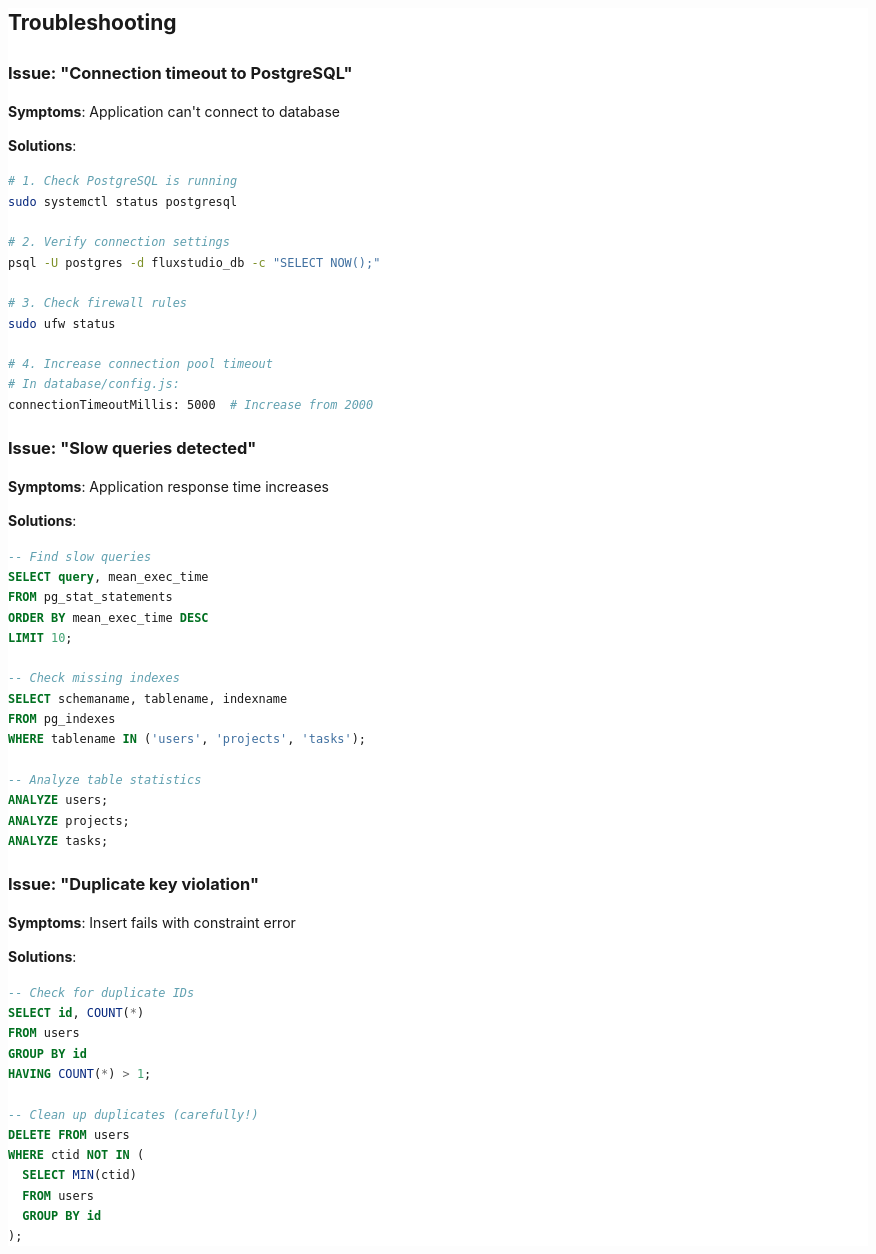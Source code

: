 
## Troubleshooting

### Issue: "Connection timeout to PostgreSQL"

**Symptoms**: Application can't connect to database

**Solutions**:
```bash
# 1. Check PostgreSQL is running
sudo systemctl status postgresql

# 2. Verify connection settings
psql -U postgres -d fluxstudio_db -c "SELECT NOW();"

# 3. Check firewall rules
sudo ufw status

# 4. Increase connection pool timeout
# In database/config.js:
connectionTimeoutMillis: 5000  # Increase from 2000
```

### Issue: "Slow queries detected"

**Symptoms**: Application response time increases

**Solutions**:
```sql
-- Find slow queries
SELECT query, mean_exec_time
FROM pg_stat_statements
ORDER BY mean_exec_time DESC
LIMIT 10;

-- Check missing indexes
SELECT schemaname, tablename, indexname
FROM pg_indexes
WHERE tablename IN ('users', 'projects', 'tasks');

-- Analyze table statistics
ANALYZE users;
ANALYZE projects;
ANALYZE tasks;
```

### Issue: "Duplicate key violation"

**Symptoms**: Insert fails with constraint error

**Solutions**:
```sql
-- Check for duplicate IDs
SELECT id, COUNT(*)
FROM users
GROUP BY id
HAVING COUNT(*) > 1;

-- Clean up duplicates (carefully!)
DELETE FROM users
WHERE ctid NOT IN (
  SELECT MIN(ctid)
  FROM users
  GROUP BY id
);
```